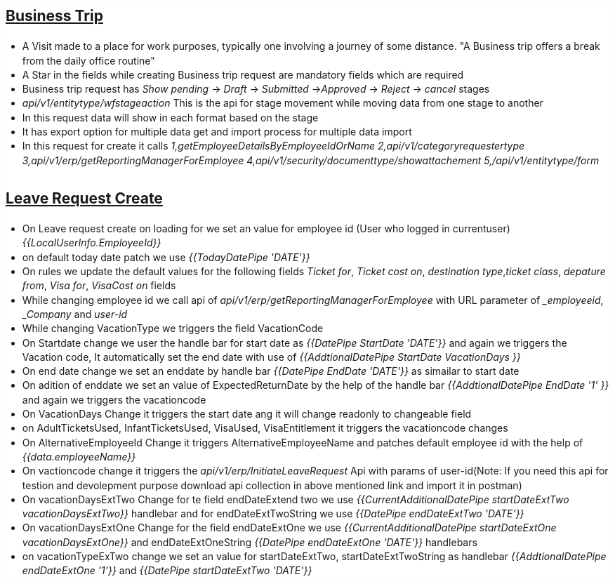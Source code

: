 ## **<ins>Business Trip</ins>**
 - A Visit made to a place for work purposes, typically one involving a journey of some distance.
"A Business trip offers a break from the daily office routine"
 - A Star in the fields while creating Business trip request are mandatory fields which are required 
 - Business trip request has *Show pending* -> *Draft* -> *Submitted* ->*Approved* -> *Reject* -> *cancel* stages
 - *api/v1/entitytype/wfstageaction* This is the api for stage movement while moving data from one stage to another
 - In this request data will show in each format based on the stage 
 - It has export option for multiple data get and import process for multiple data import
 - In this request for create it calls *1,getEmployeeDetailsByEmployeeIdOrName*
*2,api/v1/categoryrequestertype*
*3,api/v1/erp/getReportingManagerForEmployee*
*4,api/v1/security/documenttype/showattachement*
*5,/api/v1/entitytype/form*

## **<ins>Leave Request Create</ins>**
- On Leave request create on loading for we set an value for employee id (User who logged in currentuser)*{{LocalUserInfo.EmployeeId}}*
- on default today date patch we use *{{TodayDatePipe 'DATE'}}*
- On rules we update the default values for the following fields *Ticket for*, *Ticket cost on*, *destination type*,*ticket class*, *depature from*, *Visa for*, *VisaCost on* fields
- While changing employee id we call api of *api/v1/erp/getReportingManagerForEmployee* with URL parameter of *_employeeid*, *_Company* and *user-id*
- While changing VacationType we triggers the field VacationCode
- On Startdate change we user the handle bar for start date as *{{DatePipe StartDate 'DATE'}}* and again we triggers the Vacation code, It automatically set the end date with use of *{{AddtionalDatePipe StartDate VacationDays }}*
- On end date change we set an enddate by handle bar *{{DatePipe EndDate 'DATE'}}* as simailar to start date
- On adition of enddate we set an value of ExpectedReturnDate by the help of the handle bar *{{AddtionalDatePipe EndDate '1' }}* and again we triggers the vacationcode 
- On VacationDays Change it triggers the start date ang it will change readonly to changeable field
- on AdultTicketsUsed, InfantTicketsUsed, VisaUsed, VisaEntitlement it triggers the vacationcode changes
- On AlternativeEmployeeId Change it triggers AlternativeEmployeeName and patches default employee id with the help of *{{data.employeeName}}*
- On vactioncode change it triggers the *api/v1/erp/InitiateLeaveRequest* Api with params of user-id(Note: If you need this api for testion and devolepment purpose download api collection in above mentioned link and import it in postman)
- On vacationDaysExtTwo Change for te field endDateExtend two we use *{{CurrentAdditionalDatePipe startDateExtTwo vacationDaysExtTwo}}* handlebar and for endDateExtTwoString we use *{{DatePipe endDateExtTwo 'DATE'}}*
- On vacationDaysExtOne Change for the field endDateExtOne we use *{{CurrentAdditionalDatePipe startDateExtOne vacationDaysExtOne}}* and endDateExtOneString *{{DatePipe endDateExtOne 'DATE'}}* handlebars
- on vacationTypeExTwo change we set an value for startDateExtTwo, startDateExtTwoString as handlebar *{{AddtionalDatePipe endDateExtOne '1'}}* and *{{DatePipe startDateExtTwo 'DATE'}}*

